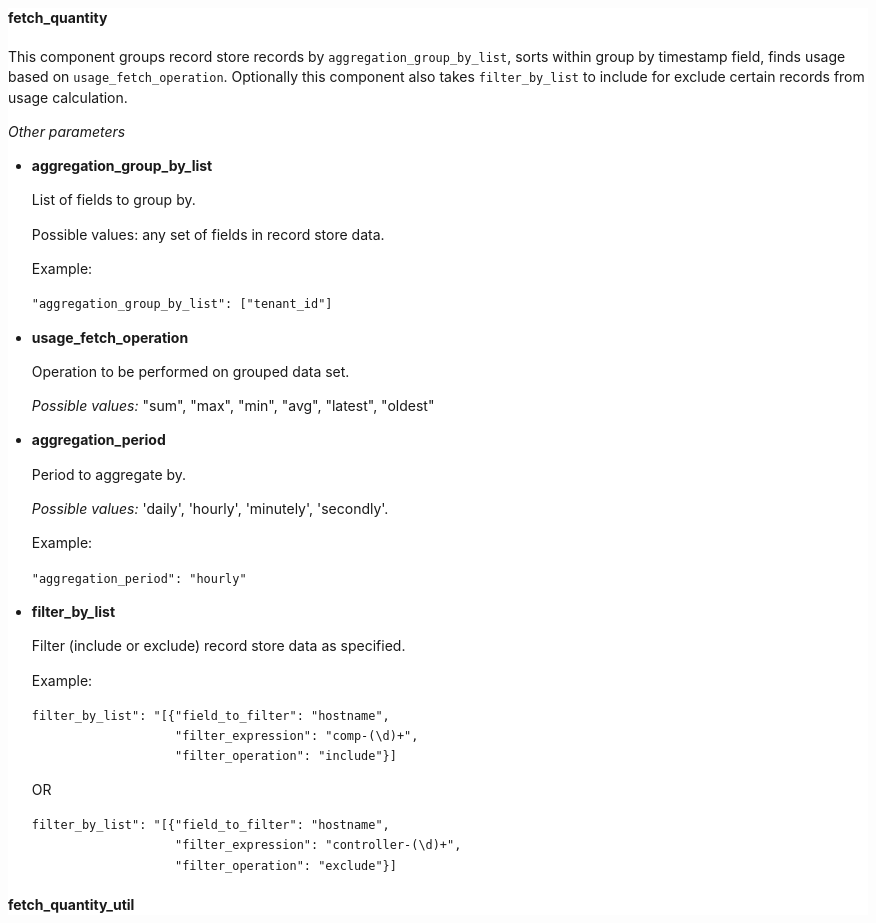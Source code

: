 #### fetch_quantity ####

This component groups record store records by `aggregation_group_by_list`, sorts within
group by timestamp field, finds usage based on `usage_fetch_operation`. Optionally this
component also takes `filter_by_list` to include for exclude certain records from usage
calculation.

*Other parameters*

  * **aggregation_group_by_list**

    List of fields to group by.

    Possible values: any set of fields in record store data.

    Example:

    ```
    "aggregation_group_by_list": ["tenant_id"]
    ```
  * **usage_fetch_operation**

    Operation to be performed on grouped data set.

    *Possible values:* "sum", "max", "min", "avg", "latest", "oldest"

  * **aggregation_period**

    Period to aggregate by.

    *Possible values:* 'daily', 'hourly', 'minutely', 'secondly'.

    Example:

    ```
    "aggregation_period": "hourly"
    ```

  * **filter_by_list**

    Filter (include or exclude) record store data as specified.

    Example:

    ```
    filter_by_list": "[{"field_to_filter": "hostname",
                        "filter_expression": "comp-(\d)+",
                        "filter_operation": "include"}]
    ```

    OR

    ```
    filter_by_list": "[{"field_to_filter": "hostname",
                        "filter_expression": "controller-(\d)+",
                        "filter_operation": "exclude"}]
    ```

#### fetch_quantity_util ####
